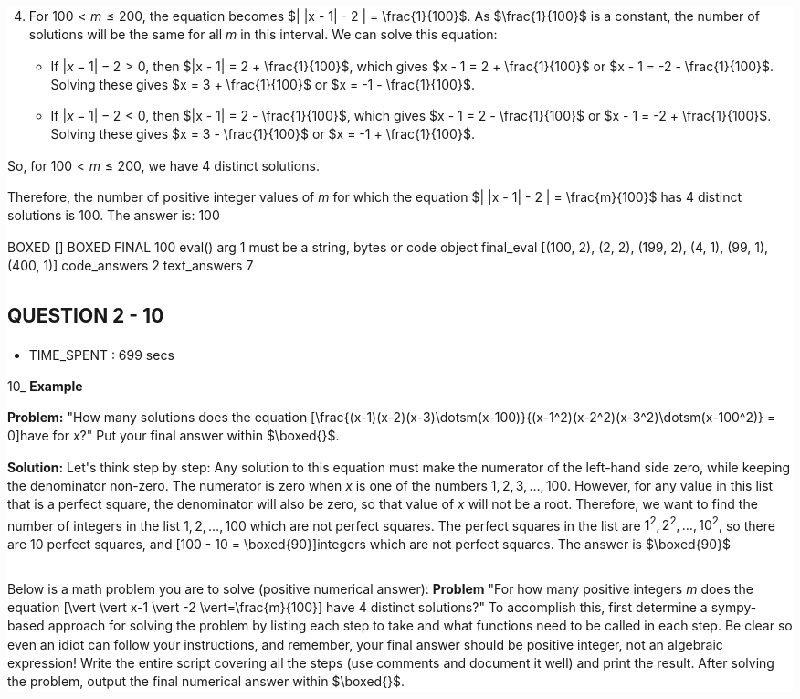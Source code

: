 4. For $100 < m \leq 200$, the equation becomes $| |x - 1| - 2 | = \frac{1}{100}$. As $\frac{1}{100}$ is a constant, the number of solutions will be the same for all $m$ in this interval. We can solve this equation:

   - If $|x - 1| - 2 > 0$, then $|x - 1| = 2 + \frac{1}{100}$, which gives $x - 1 = 2 + \frac{1}{100}$ or $x - 1 = -2 - \frac{1}{100}$. Solving these gives $x = 3 + \frac{1}{100}$ or $x = -1 - \frac{1}{100}$. 
   
   - If $|x - 1| - 2 < 0$, then $|x - 1| = 2 - \frac{1}{100}$, which gives $x - 1 = 2 - \frac{1}{100}$ or $x - 1 = -2 + \frac{1}{100}$. Solving these gives $x = 3 - \frac{1}{100}$ or $x = -1 + \frac{1}{100}$.

So, for $100 < m \leq 200$, we have 4 distinct solutions. 

Therefore, the number of positive integer values of $m$ for which the equation $| |x - 1| - 2 | = \frac{m}{100}$ has 4 distinct solutions is 100. The answer is: $100$

BOXED []
BOXED FINAL 100
eval() arg 1 must be a string, bytes or code object final_eval
[(100, 2), (2, 2), (199, 2), (4, 1), (99, 1), (400, 1)]
code_answers 2 text_answers 7



## QUESTION 2 - 10 
- TIME_SPENT : 699 secs

10_
**Example**

**Problem:** 
"How many solutions does the equation \[\frac{(x-1)(x-2)(x-3)\dotsm(x-100)}{(x-1^2)(x-2^2)(x-3^2)\dotsm(x-100^2)} = 0\]have for $x$?"
Put your final answer within $\boxed{}$.

**Solution:** 
Let's think step by step:
Any solution to this equation must make the numerator of the left-hand side zero, while keeping the denominator non-zero. The numerator is zero when $x$ is one of the numbers $1, 2, 3, \dots, 100.$ However, for any value in this list that is a perfect square, the denominator will also be zero, so that value of $x$ will not be a root. Therefore, we want to find the number of integers in the list $1, 2, \dots, 100$ which are not perfect squares. The perfect squares in the list are $1^2, 2^2, \dots, 10^2,$ so there are $10$ perfect squares, and \[100 - 10 = \boxed{90}\]integers which are not perfect squares. The answer is $\boxed{90}$


---

Below is a math problem you are to solve (positive numerical answer):
**Problem**
"For how many positive integers $m$ does the equation \[\vert \vert x-1 \vert -2 \vert=\frac{m}{100}\] have $4$ distinct solutions?"
To accomplish this, first determine a sympy-based approach for solving the problem by listing each step to take and what functions need to be called in each step. Be clear so even an idiot can follow your instructions, and remember, your final answer should be positive integer, not an algebraic expression!
Write the entire script covering all the steps (use comments and document it well) and print the result. After solving the problem, output the final numerical answer within $\boxed{}$.
